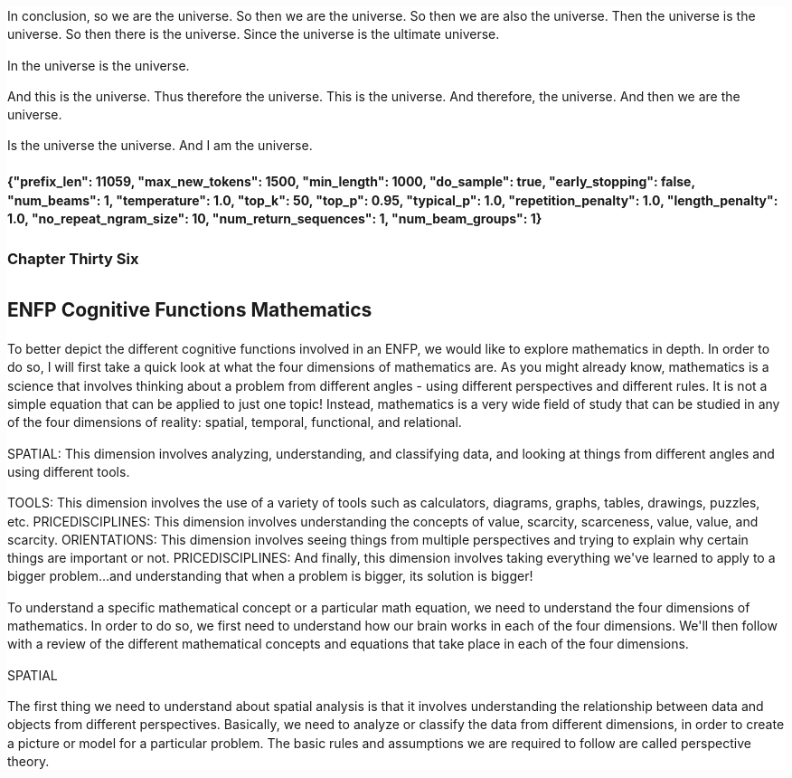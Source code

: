 In conclusion, so we are the universe. So then we are the universe.
So then we are also the universe.
Then the universe is the universe. So then there is the universe.
Since the universe is the ultimate universe.

In the universe is the universe.

And this is the universe.
Thus therefore the universe.
This is the universe.
And therefore, the universe.
And then we are the universe.

Is the universe the universe.
And I am the universe.


#### {"prefix_len": 11059, "max_new_tokens": 1500, "min_length": 1000, "do_sample": true, "early_stopping": false, "num_beams": 1, "temperature": 1.0, "top_k": 50, "top_p": 0.95, "typical_p": 1.0, "repetition_penalty": 1.0, "length_penalty": 1.0, "no_repeat_ngram_size": 10, "num_return_sequences": 1, "num_beam_groups": 1}
### Chapter Thirty Six
## ENFP Cognitive Functions Mathematics

To better depict the different cognitive functions involved in an ENFP, we would like to explore mathematics in depth. In order to do so, I will first take a quick look at what the four dimensions of mathematics are. As you might already know, mathematics is a science that involves thinking about a problem from different angles - using different perspectives and different rules. It is not a simple equation that can be applied to just one topic! Instead, mathematics is a very wide field of study that can be studied in any of the four dimensions of reality: spatial, temporal, functional, and relational.

SPATIAL: This dimension involves analyzing, understanding, and classifying data, and looking at things from different angles and using different tools.

TOOLS: This dimension involves the use of a variety of tools such as calculators, diagrams, graphs, tables, drawings, puzzles, etc.
PRICEDISCIPLINES: This dimension involves understanding the concepts of value, scarcity, scarceness, value, value, and scarcity.
ORIENTATIONS: This dimension involves seeing things from multiple perspectives and trying to explain why certain things are important or not.
PRICEDISCIPLINES: And finally, this dimension involves taking everything we've learned to apply to a bigger problem...and understanding that when a problem is bigger, its solution is bigger!

To understand a specific mathematical concept or a particular math equation, we need to understand the four dimensions of mathematics. In order to do so, we first need to understand how our brain works in each of the four dimensions. We'll then follow with a review of the different mathematical concepts and equations that take place in each of the four dimensions.

SPATIAL

The first thing we need to understand about spatial analysis is that it involves understanding the relationship between data and objects from different perspectives. Basically, we need to analyze or classify the data from different dimensions, in order to create a picture or model for a particular problem. The basic rules and assumptions we are required to follow are called perspective theory.

